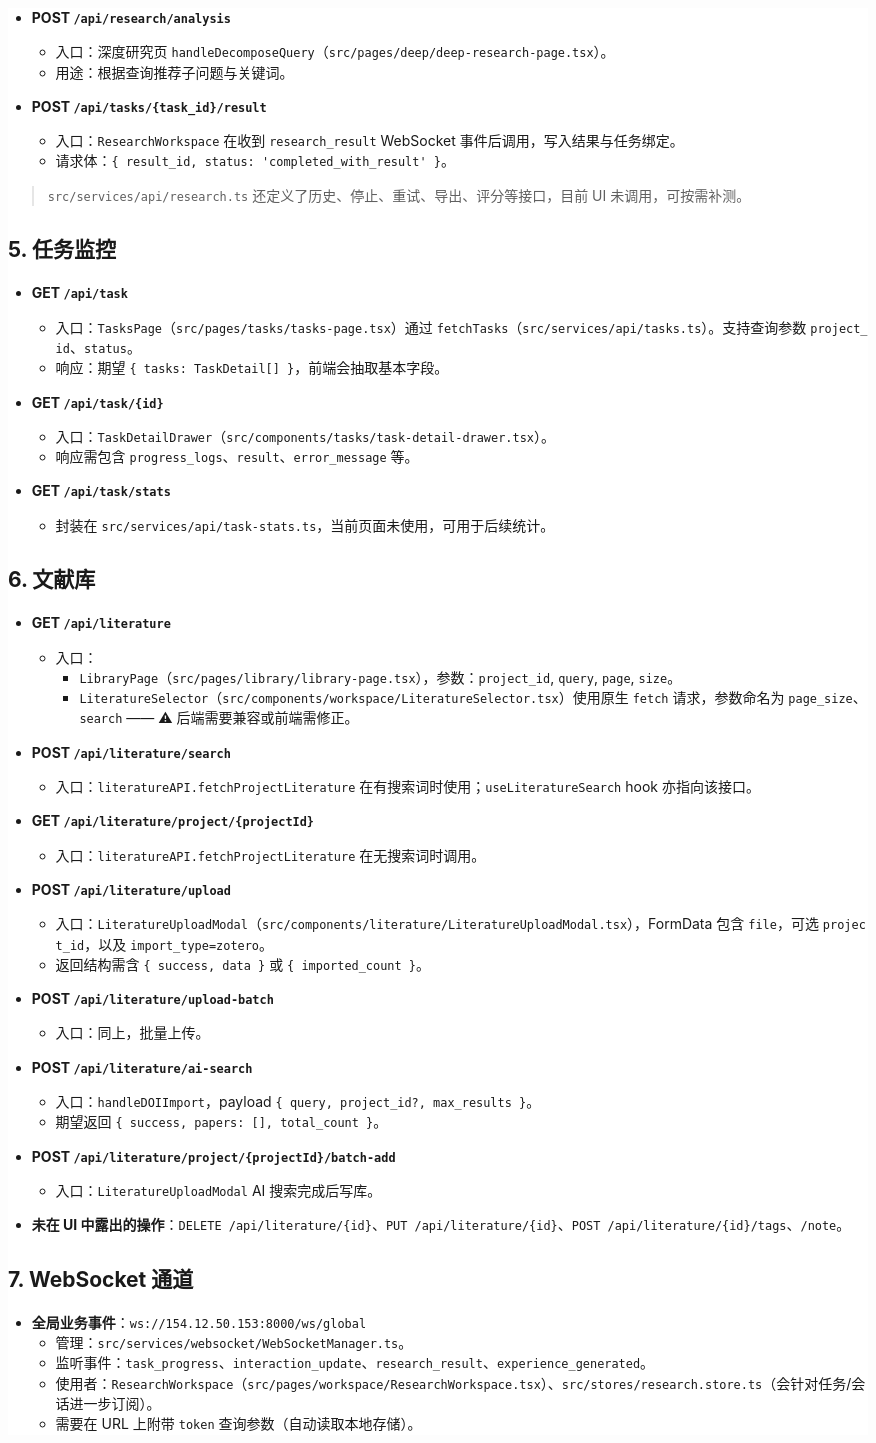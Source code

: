 - **POST `/api/research/analysis`**
  - 入口：深度研究页 `handleDecomposeQuery`（`src/pages/deep/deep-research-page.tsx`）。
  - 用途：根据查询推荐子问题与关键词。

- **POST `/api/tasks/{task_id}/result`**
  - 入口：`ResearchWorkspace` 在收到 `research_result` WebSocket 事件后调用，写入结果与任务绑定。
  - 请求体：`{ result_id, status: 'completed_with_result' }`。

> `src/services/api/research.ts` 还定义了历史、停止、重试、导出、评分等接口，目前 UI 未调用，可按需补测。

## 5. 任务监控
- **GET `/api/task`**
  - 入口：`TasksPage`（`src/pages/tasks/tasks-page.tsx`）通过 `fetchTasks`（`src/services/api/tasks.ts`）。支持查询参数 `project_id`、`status`。
  - 响应：期望 `{ tasks: TaskDetail[] }`，前端会抽取基本字段。

- **GET `/api/task/{id}`**
  - 入口：`TaskDetailDrawer`（`src/components/tasks/task-detail-drawer.tsx`）。
  - 响应需包含 `progress_logs`、`result`、`error_message` 等。

- **GET `/api/task/stats`**
  - 封装在 `src/services/api/task-stats.ts`，当前页面未使用，可用于后续统计。

## 6. 文献库
- **GET `/api/literature`**
  - 入口：
    - `LibraryPage`（`src/pages/library/library-page.tsx`），参数：`project_id`, `query`, `page`, `size`。
    - `LiteratureSelector`（`src/components/workspace/LiteratureSelector.tsx`）使用原生 `fetch` 请求，参数命名为 `page_size`、`search` —— ⚠️ 后端需要兼容或前端需修正。

- **POST `/api/literature/search`**
  - 入口：`literatureAPI.fetchProjectLiterature` 在有搜索词时使用；`useLiteratureSearch` hook 亦指向该接口。

- **GET `/api/literature/project/{projectId}`**
  - 入口：`literatureAPI.fetchProjectLiterature` 在无搜索词时调用。

- **POST `/api/literature/upload`**
  - 入口：`LiteratureUploadModal`（`src/components/literature/LiteratureUploadModal.tsx`），FormData 包含 `file`，可选 `project_id`，以及 `import_type=zotero`。
  - 返回结构需含 `{ success, data }` 或 `{ imported_count }`。

- **POST `/api/literature/upload-batch`**
  - 入口：同上，批量上传。

- **POST `/api/literature/ai-search`**
  - 入口：`handleDOIImport`，payload `{ query, project_id?, max_results }`。
  - 期望返回 `{ success, papers: [], total_count }`。

- **POST `/api/literature/project/{projectId}/batch-add`**
  - 入口：`LiteratureUploadModal` AI 搜索完成后写库。

- **未在 UI 中露出的操作**：`DELETE /api/literature/{id}`、`PUT /api/literature/{id}`、`POST /api/literature/{id}/tags`、`/note`。

## 7. WebSocket 通道
- **全局业务事件**：`ws://154.12.50.153:8000/ws/global`
  - 管理：`src/services/websocket/WebSocketManager.ts`。
  - 监听事件：`task_progress`、`interaction_update`、`research_result`、`experience_generated`。
  - 使用者：`ResearchWorkspace`（`src/pages/workspace/ResearchWorkspace.tsx`）、`src/stores/research.store.ts`（会针对任务/会话进一步订阅）。
  - 需要在 URL 上附带 `token` 查询参数（自动读取本地存储）。
